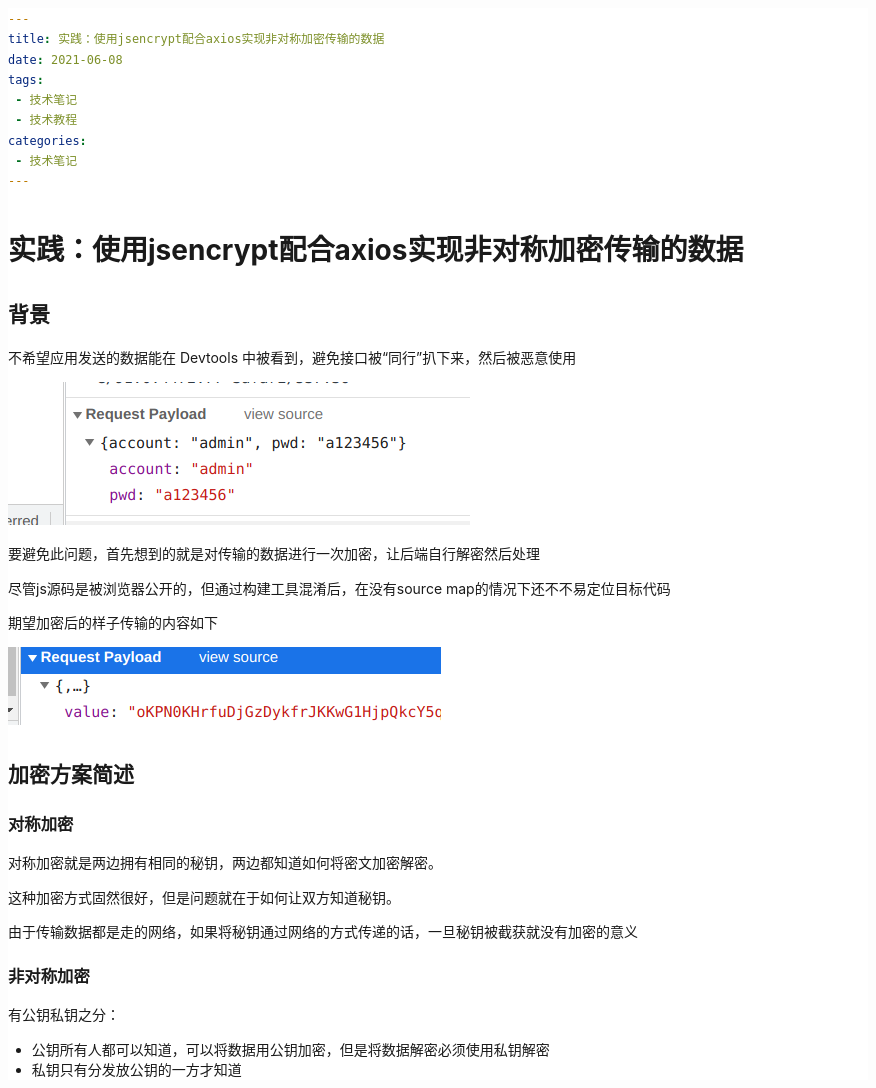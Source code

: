 ```yaml
---
title: 实践：使用jsencrypt配合axios实现非对称加密传输的数据
date: 2021-06-08
tags:
 - 技术笔记
 - 技术教程
categories:
 - 技术笔记
---
```

# 实践：使用jsencrypt配合axios实现非对称加密传输的数据

## 背景
不希望应用发送的数据能在 Devtools 中被看到，避免接口被“同行”扒下来，然后被恶意使用

![图片](./jsencrypt/MTYyMzE1MDI4Njk4MA==623150286980.png?s1=https%3A//img.cdn.sugarat.top/mdImg/MTYyMzE1MDI4Njk4MA%3D%3D623150286980)

要避免此问题，首先想到的就是对传输的数据进行一次加密，让后端自行解密然后处理

尽管js源码是被浏览器公开的，但通过构建工具混淆后，在没有source map的情况下还不不易定位目标代码

期望加密后的样子传输的内容如下

![图片](./jsencrypt/MTYyMzE1MDY3ODE4Mw==623150678183.png?s1=https%3A//img.cdn.sugarat.top/mdImg/MTYyMzE1MDY3ODE4Mw%3D%3D623150678183)

## 加密方案简述
### 对称加密
对称加密就是两边拥有相同的秘钥，两边都知道如何将密文加密解密。

这种加密方式固然很好，但是问题就在于如何让双方知道秘钥。

由于传输数据都是走的网络，如果将秘钥通过网络的方式传递的话，一旦秘钥被截获就没有加密的意义

### 非对称加密
有公钥私钥之分：
* 公钥所有人都可以知道，可以将数据用公钥加密，但是将数据解密必须使用私钥解密
* 私钥只有分发放公钥的一方才知道
